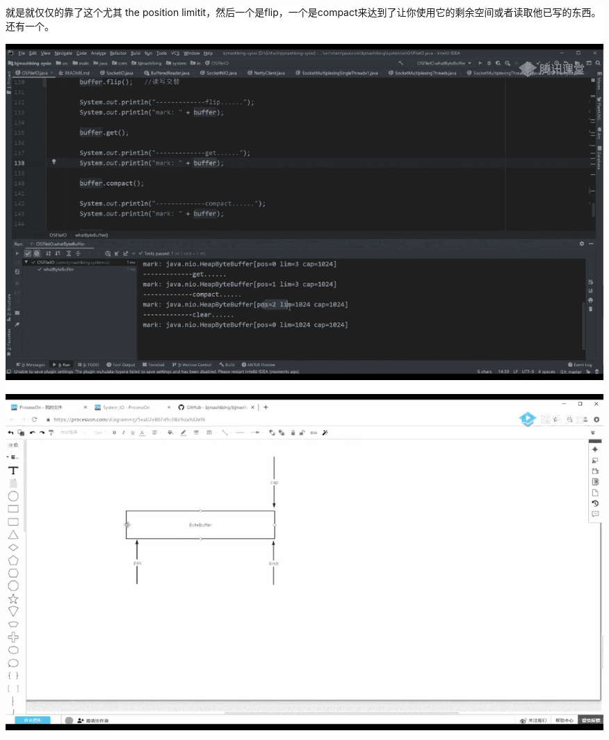 就是就仅仅的靠了这个尤其 the position limitit，然后一个是flip，一个是compact来达到了让你使用它的剩余空间或者读取他已写的东西。还有一个。



![](img/473015ca4fd228bfe05fc3f71a3b0e3c_43.png)

![](img/473015ca4fd228bfe05fc3f71a3b0e3c_44.png)
